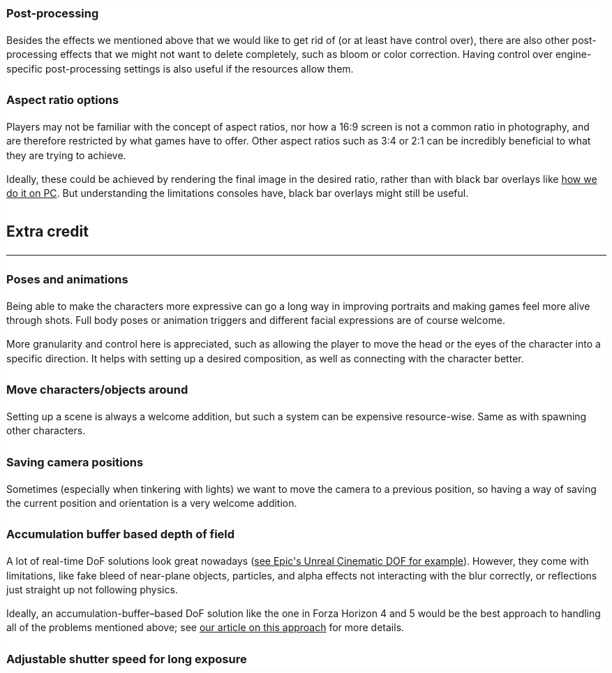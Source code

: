 ### Post-processing

Besides the effects we mentioned above that we would like to get rid of (or at least have control over), there are also other post-processing effects that we might not want to delete completely, such as bloom or color correction. Having control over engine-specific post-processing settings is also useful if the resources allow them.

### Aspect ratio options

Players may not be familiar with the concept of aspect ratios, nor how a 16:9 screen is not a common ratio in photography, and are therefore restricted by what games have to offer. Other aspect ratios such as 3:4 or 2:1 can be incredibly beneficial to what they are trying to achieve.

Ideally, these could be achieved by rendering the final image in the desired ratio, rather than with black bar overlays like [how we do it on PC](basics.htm#composing-for-custom-aspect-ratios). But understanding the limitations consoles have, black bar overlays might still be useful.

## Extra credit
----
### Poses and animations

Being able to make the characters more expressive can go a long way in improving portraits and making games feel more alive through shots. Full body poses or animation triggers and different facial expressions are of course welcome.

More granularity and control here is appreciated, such as allowing the player to move the head or the eyes of the character into a specific direction. It helps with setting up a desired composition, as well as connecting with the character better.

### Move characters/objects around

Setting up a scene is always a welcome addition, but such a system can be expensive resource-wise. Same as with spawning other characters.

### Saving camera positions

Sometimes (especially when tinkering with lights) we want to move the camera to a previous position, so having a way of saving the current position and orientation is a very welcome addition.

### Accumulation buffer based depth of field

A lot of real-time DoF solutions look great nowadays ([see Epic's Unreal Cinematic DOF for example](https://docs.unrealengine.com/5.0/en-US/cinematic-depth-of-field-in-unreal-engine/)). However, they come with limitations, like fake bleed of near-plane objects, particles, and alpha effects not interacting with the blur correctly, or reflections just straight up not following physics.

Ideally, an accumulation-buffer–based DoF solution like the one in Forza Horizon 4 and 5 would be the best approach to handling all of the problems mentioned above; see [our article on this approach](ReshadeGuides/Addons/MSADOF.htm#advantages) for more details.

### Adjustable shutter speed for long exposure
